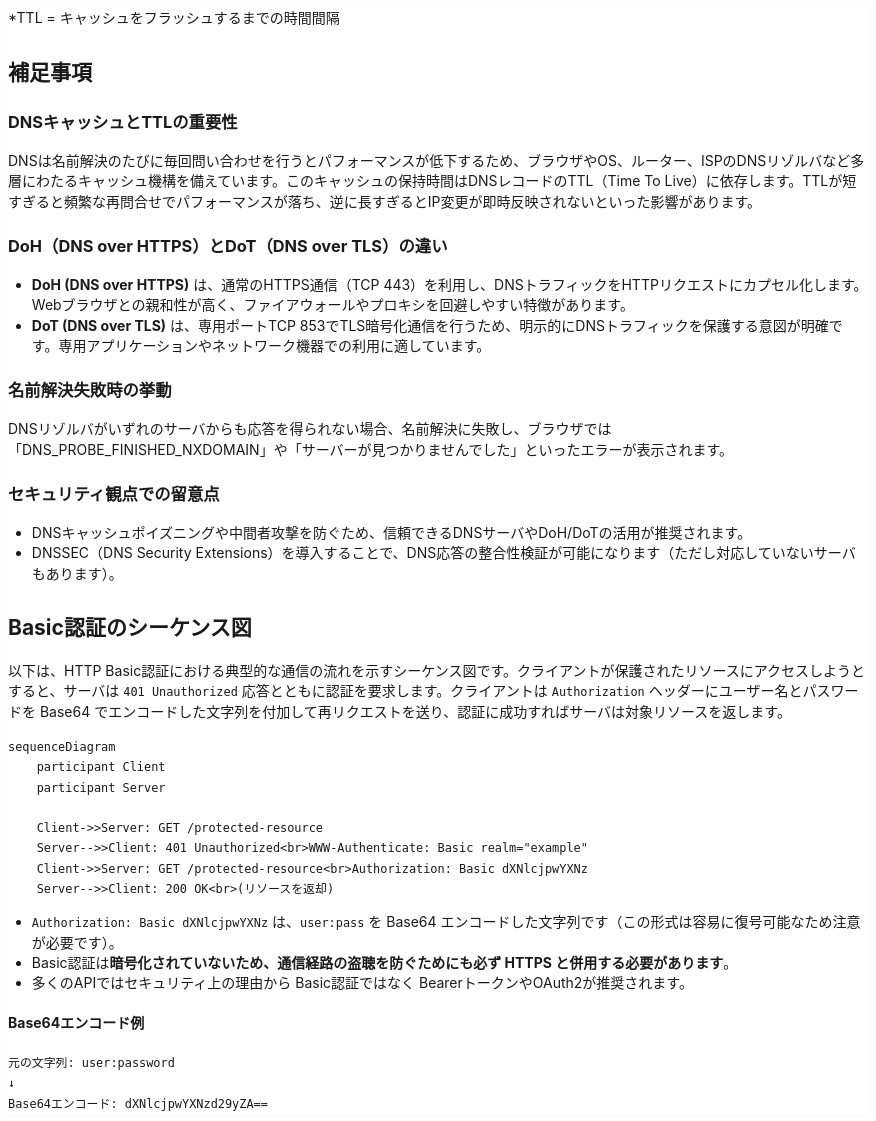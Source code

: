 

*TTL = キャッシュをフラッシュするまでの時間間隔


## 補足事項

### DNSキャッシュとTTLの重要性

DNSは名前解決のたびに毎回問い合わせを行うとパフォーマンスが低下するため、ブラウザやOS、ルーター、ISPのDNSリゾルバなど多層にわたるキャッシュ機構を備えています。このキャッシュの保持時間はDNSレコードのTTL（Time To Live）に依存します。TTLが短すぎると頻繁な再問合せでパフォーマンスが落ち、逆に長すぎるとIP変更が即時反映されないといった影響があります。

### DoH（DNS over HTTPS）とDoT（DNS over TLS）の違い

- **DoH (DNS over HTTPS)** は、通常のHTTPS通信（TCP 443）を利用し、DNSトラフィックをHTTPリクエストにカプセル化します。Webブラウザとの親和性が高く、ファイアウォールやプロキシを回避しやすい特徴があります。
- **DoT (DNS over TLS)** は、専用ポートTCP 853でTLS暗号化通信を行うため、明示的にDNSトラフィックを保護する意図が明確です。専用アプリケーションやネットワーク機器での利用に適しています。

### 名前解決失敗時の挙動

DNSリゾルバがいずれのサーバからも応答を得られない場合、名前解決に失敗し、ブラウザでは「DNS_PROBE_FINISHED_NXDOMAIN」や「サーバーが見つかりませんでした」といったエラーが表示されます。

### セキュリティ観点での留意点

- DNSキャッシュポイズニングや中間者攻撃を防ぐため、信頼できるDNSサーバやDoH/DoTの活用が推奨されます。
- DNSSEC（DNS Security Extensions）を導入することで、DNS応答の整合性検証が可能になります（ただし対応していないサーバもあります）。

## Basic認証のシーケンス図

以下は、HTTP Basic認証における典型的な通信の流れを示すシーケンス図です。クライアントが保護されたリソースにアクセスしようとすると、サーバは `401 Unauthorized` 応答とともに認証を要求します。クライアントは `Authorization` ヘッダーにユーザー名とパスワードを Base64 でエンコードした文字列を付加して再リクエストを送り、認証に成功すればサーバは対象リソースを返します。

```mermaid
sequenceDiagram
    participant Client
    participant Server

    Client->>Server: GET /protected-resource
    Server-->>Client: 401 Unauthorized<br>WWW-Authenticate: Basic realm="example"
    Client->>Server: GET /protected-resource<br>Authorization: Basic dXNlcjpwYXNz
    Server-->>Client: 200 OK<br>(リソースを返却)
```

- `Authorization: Basic dXNlcjpwYXNz` は、`user:pass` を Base64 エンコードした文字列です（この形式は容易に復号可能なため注意が必要です）。
- Basic認証は**暗号化されていないため、通信経路の盗聴を防ぐためにも必ず HTTPS と併用する必要があります**。
- 多くのAPIではセキュリティ上の理由から Basic認証ではなく BearerトークンやOAuth2が推奨されます。

#### Base64エンコード例

```
元の文字列: user:password
↓
Base64エンコード: dXNlcjpwYXNzd29yZA==
```